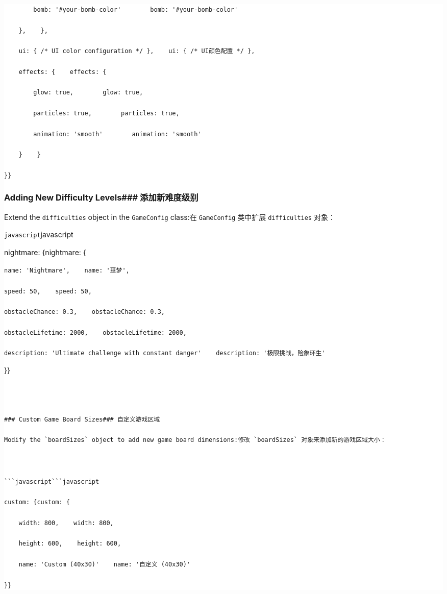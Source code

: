 ``````
        bomb: '#your-bomb-color'        bomb: '#your-bomb-color'

    },    },

    ui: { /* UI color configuration */ },    ui: { /* UI颜色配置 */ },

    effects: {    effects: {

        glow: true,        glow: true,

        particles: true,        particles: true,

        animation: 'smooth'        animation: 'smooth'

    }    }

}}

``````



### Adding New Difficulty Levels### 添加新难度级别

Extend the `difficulties` object in the `GameConfig` class:在 `GameConfig` 类中扩展 `difficulties` 对象：



```javascript```javascript

nightmare: {nightmare: {

    name: 'Nightmare',    name: '噩梦',

    speed: 50,    speed: 50,

    obstacleChance: 0.3,    obstacleChance: 0.3,

    obstacleLifetime: 2000,    obstacleLifetime: 2000,

    description: 'Ultimate challenge with constant danger'    description: '极限挑战，险象环生'

}}

``````



### Custom Game Board Sizes### 自定义游戏区域

Modify the `boardSizes` object to add new game board dimensions:修改 `boardSizes` 对象来添加新的游戏区域大小：



```javascript```javascript

custom: {custom: {

    width: 800,    width: 800,

    height: 600,    height: 600,

    name: 'Custom (40x30)'    name: '自定义 (40x30)'

}}

``````
